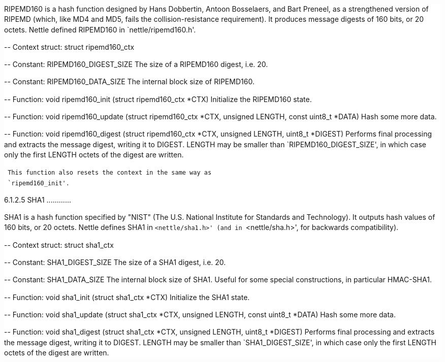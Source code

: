 RIPEMD160 is a hash function designed by Hans Dobbertin, Antoon
Bosselaers, and Bart Preneel, as a strengthened version of RIPEMD
(which, like MD4 and MD5, fails the collision-resistance requirement).
It produces message digests of 160 bits, or 20 octets. Nettle defined
RIPEMD160 in `nettle/ripemd160.h'.

 -- Context struct: struct ripemd160_ctx

 -- Constant: RIPEMD160_DIGEST_SIZE
     The size of a RIPEMD160 digest, i.e. 20.

 -- Constant: RIPEMD160_DATA_SIZE
     The internal block size of RIPEMD160.

 -- Function: void ripemd160_init (struct ripemd160_ctx *CTX)
     Initialize the RIPEMD160 state.

 -- Function: void ripemd160_update (struct ripemd160_ctx *CTX,
          unsigned LENGTH, const uint8_t *DATA)
     Hash some more data.

 -- Function: void ripemd160_digest (struct ripemd160_ctx *CTX,
          unsigned LENGTH, uint8_t *DIGEST)
     Performs final processing and extracts the message digest, writing
     it to DIGEST. LENGTH may be smaller than `RIPEMD160_DIGEST_SIZE',
     in which case only the first LENGTH octets of the digest are
     written.

     This function also resets the context in the same way as
     `ripemd160_init'.

6.1.2.5 SHA1
............

SHA1 is a hash function specified by "NIST" (The U.S. National
Institute for Standards and Technology). It outputs hash values of 160
bits, or 20 octets. Nettle defines SHA1 in `<nettle/sha1.h>' (and in
`<nettle/sha.h>', for backwards compatibility).

 -- Context struct: struct sha1_ctx

 -- Constant: SHA1_DIGEST_SIZE
     The size of a SHA1 digest, i.e. 20.

 -- Constant: SHA1_DATA_SIZE
     The internal block size of SHA1. Useful for some special
     constructions, in particular HMAC-SHA1.

 -- Function: void sha1_init (struct sha1_ctx *CTX)
     Initialize the SHA1 state.

 -- Function: void sha1_update (struct sha1_ctx *CTX, unsigned LENGTH,
          const uint8_t *DATA)
     Hash some more data.

 -- Function: void sha1_digest (struct sha1_ctx *CTX, unsigned LENGTH,
          uint8_t *DIGEST)
     Performs final processing and extracts the message digest, writing
     it to DIGEST. LENGTH may be smaller than `SHA1_DIGEST_SIZE', in
     which case only the first LENGTH octets of the digest are written.
